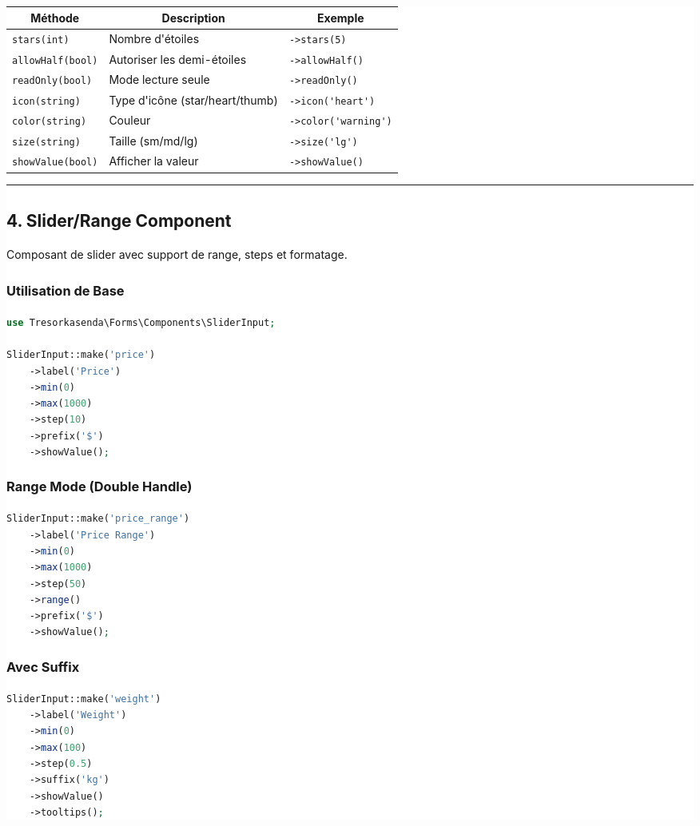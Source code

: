 | Méthode | Description | Exemple |
|---------|-------------|---------|
| `stars(int)` | Nombre d'étoiles | `->stars(5)` |
| `allowHalf(bool)` | Autoriser les demi-étoiles | `->allowHalf()` |
| `readOnly(bool)` | Mode lecture seule | `->readOnly()` |
| `icon(string)` | Type d'icône (star/heart/thumb) | `->icon('heart')` |
| `color(string)` | Couleur | `->color('warning')` |
| `size(string)` | Taille (sm/md/lg) | `->size('lg')` |
| `showValue(bool)` | Afficher la valeur | `->showValue()` |

---

## 4. Slider/Range Component

Composant de slider avec support de range, steps et formatage.

### Utilisation de Base

```php
use Tresorkasenda\Forms\Components\SliderInput;

SliderInput::make('price')
    ->label('Price')
    ->min(0)
    ->max(1000)
    ->step(10)
    ->prefix('$')
    ->showValue();
```

### Range Mode (Double Handle)

```php
SliderInput::make('price_range')
    ->label('Price Range')
    ->min(0)
    ->max(1000)
    ->step(50)
    ->range()
    ->prefix('$')
    ->showValue();
```

### Avec Suffix

```php
SliderInput::make('weight')
    ->label('Weight')
    ->min(0)
    ->max(100)
    ->step(0.5)
    ->suffix('kg')
    ->showValue()
    ->tooltips();
```
